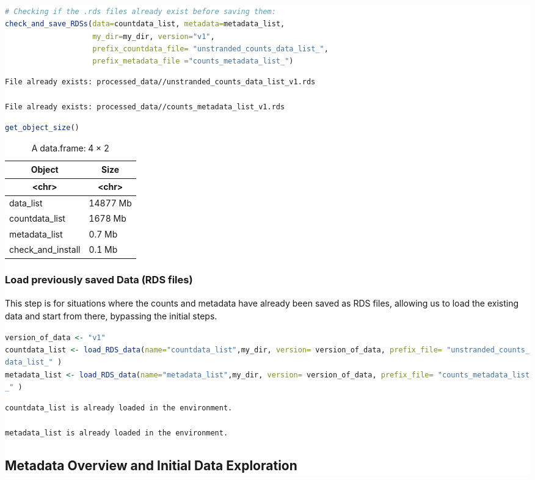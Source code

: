 


```R
# Checking if the .rds files already exist before saving them:
check_and_save_RDSs(data=countdata_list, metadata=metadata_list,
                    my_dir=my_dir, version="v1", 
                    prefix_countdata_file= "unstranded_counts_data_list_", 
                    prefix_metadata_file ="counts_metadata_list_")
```

    File already exists: processed_data//unstranded_counts_data_list_v1.rds
    
    File already exists: processed_data//counts_metadata_list_v1.rds
    



```R
get_object_size()
```


<table class="dataframe">
<caption>A data.frame: 4 × 2</caption>
<thead>
	<tr><th scope=col>Object</th><th scope=col>Size</th></tr>
	<tr><th scope=col>&lt;chr&gt;</th><th scope=col>&lt;chr&gt;</th></tr>
</thead>
<tbody>
	<tr><td>data_list        </td><td>14877 Mb</td></tr>
	<tr><td>countdata_list   </td><td>1678 Mb </td></tr>
	<tr><td>metadata_list    </td><td>0.7 Mb  </td></tr>
	<tr><td>check_and_install</td><td>0.1 Mb  </td></tr>
</tbody>
</table>



### Load previously saved Data (RDS files)

This step is for situations where the counts and metadata have already been saved as RDS files, allowing us to load the existing data and start from there, bypassing the initial steps.


```R
version_of_data <- "v1"
countdata_list <- load_RDS_data(name="countdata_list",my_dir, version= version_of_data, prefix_file= "unstranded_counts_data_list_" )
metadata_list <- load_RDS_data(name="metadata_list",my_dir, version= version_of_data, prefix_file= "counts_metadata_list_" )
```

    countdata_list is already loaded in the environment.
    
    metadata_list is already loaded in the environment.
    


## Metadata Overview and Initial Data Exploration
